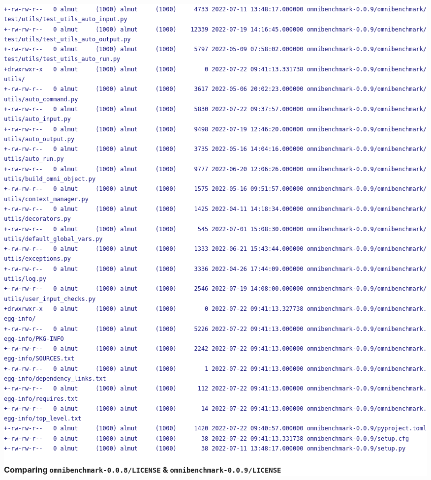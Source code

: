 ```diff
+-rw-rw-r--   0 almut     (1000) almut     (1000)     4733 2022-07-11 13:48:17.000000 omnibenchmark-0.0.9/omnibenchmark/test/utils/test_utils_auto_input.py
+-rw-rw-r--   0 almut     (1000) almut     (1000)    12339 2022-07-19 14:16:45.000000 omnibenchmark-0.0.9/omnibenchmark/test/utils/test_utils_auto_output.py
+-rw-rw-r--   0 almut     (1000) almut     (1000)     5797 2022-05-09 07:58:02.000000 omnibenchmark-0.0.9/omnibenchmark/test/utils/test_utils_auto_run.py
+drwxrwxr-x   0 almut     (1000) almut     (1000)        0 2022-07-22 09:41:13.331738 omnibenchmark-0.0.9/omnibenchmark/utils/
+-rw-rw-r--   0 almut     (1000) almut     (1000)     3617 2022-05-06 20:02:23.000000 omnibenchmark-0.0.9/omnibenchmark/utils/auto_command.py
+-rw-rw-r--   0 almut     (1000) almut     (1000)     5830 2022-07-22 09:37:57.000000 omnibenchmark-0.0.9/omnibenchmark/utils/auto_input.py
+-rw-rw-r--   0 almut     (1000) almut     (1000)     9498 2022-07-19 12:46:20.000000 omnibenchmark-0.0.9/omnibenchmark/utils/auto_output.py
+-rw-rw-r--   0 almut     (1000) almut     (1000)     3735 2022-05-16 14:04:16.000000 omnibenchmark-0.0.9/omnibenchmark/utils/auto_run.py
+-rw-rw-r--   0 almut     (1000) almut     (1000)     9777 2022-06-20 12:06:26.000000 omnibenchmark-0.0.9/omnibenchmark/utils/build_omni_object.py
+-rw-rw-r--   0 almut     (1000) almut     (1000)     1575 2022-05-16 09:51:57.000000 omnibenchmark-0.0.9/omnibenchmark/utils/context_manager.py
+-rw-rw-r--   0 almut     (1000) almut     (1000)     1425 2022-04-11 14:18:34.000000 omnibenchmark-0.0.9/omnibenchmark/utils/decorators.py
+-rw-rw-r--   0 almut     (1000) almut     (1000)      545 2022-07-01 15:08:30.000000 omnibenchmark-0.0.9/omnibenchmark/utils/default_global_vars.py
+-rw-rw-r--   0 almut     (1000) almut     (1000)     1333 2022-06-21 15:43:44.000000 omnibenchmark-0.0.9/omnibenchmark/utils/exceptions.py
+-rw-rw-r--   0 almut     (1000) almut     (1000)     3336 2022-04-26 17:44:09.000000 omnibenchmark-0.0.9/omnibenchmark/utils/log.py
+-rw-rw-r--   0 almut     (1000) almut     (1000)     2546 2022-07-19 14:08:00.000000 omnibenchmark-0.0.9/omnibenchmark/utils/user_input_checks.py
+drwxrwxr-x   0 almut     (1000) almut     (1000)        0 2022-07-22 09:41:13.327738 omnibenchmark-0.0.9/omnibenchmark.egg-info/
+-rw-rw-r--   0 almut     (1000) almut     (1000)     5226 2022-07-22 09:41:13.000000 omnibenchmark-0.0.9/omnibenchmark.egg-info/PKG-INFO
+-rw-rw-r--   0 almut     (1000) almut     (1000)     2242 2022-07-22 09:41:13.000000 omnibenchmark-0.0.9/omnibenchmark.egg-info/SOURCES.txt
+-rw-rw-r--   0 almut     (1000) almut     (1000)        1 2022-07-22 09:41:13.000000 omnibenchmark-0.0.9/omnibenchmark.egg-info/dependency_links.txt
+-rw-rw-r--   0 almut     (1000) almut     (1000)      112 2022-07-22 09:41:13.000000 omnibenchmark-0.0.9/omnibenchmark.egg-info/requires.txt
+-rw-rw-r--   0 almut     (1000) almut     (1000)       14 2022-07-22 09:41:13.000000 omnibenchmark-0.0.9/omnibenchmark.egg-info/top_level.txt
+-rw-rw-r--   0 almut     (1000) almut     (1000)     1420 2022-07-22 09:40:57.000000 omnibenchmark-0.0.9/pyproject.toml
+-rw-rw-r--   0 almut     (1000) almut     (1000)       38 2022-07-22 09:41:13.331738 omnibenchmark-0.0.9/setup.cfg
+-rw-rw-r--   0 almut     (1000) almut     (1000)       38 2022-07-11 13:48:17.000000 omnibenchmark-0.0.9/setup.py
```

### Comparing `omnibenchmark-0.0.8/LICENSE` & `omnibenchmark-0.0.9/LICENSE`

